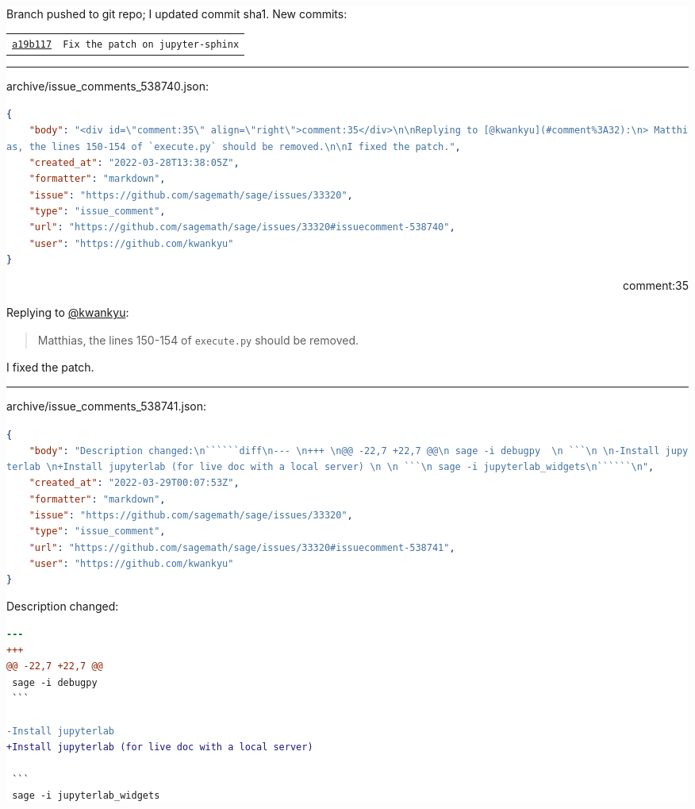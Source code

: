 <div id="comment:34"></div>

Branch pushed to git repo; I updated commit sha1. New commits:
<table><tr><td><a href="https://github.com/sagemath/sagetrac-mirror/commit/a19b11731fa7e56ad56a1614c056df0a277f951b"><code>a19b117</code></a></td><td><code>Fix the patch on jupyter-sphinx</code></td></tr></table>




---

archive/issue_comments_538740.json:
```json
{
    "body": "<div id=\"comment:35\" align=\"right\">comment:35</div>\n\nReplying to [@kwankyu](#comment%3A32):\n> Matthias, the lines 150-154 of `execute.py` should be removed.\n\nI fixed the patch.",
    "created_at": "2022-03-28T13:38:05Z",
    "formatter": "markdown",
    "issue": "https://github.com/sagemath/sage/issues/33320",
    "type": "issue_comment",
    "url": "https://github.com/sagemath/sage/issues/33320#issuecomment-538740",
    "user": "https://github.com/kwankyu"
}
```

<div id="comment:35" align="right">comment:35</div>

Replying to [@kwankyu](#comment%3A32):
> Matthias, the lines 150-154 of `execute.py` should be removed.

I fixed the patch.



---

archive/issue_comments_538741.json:
```json
{
    "body": "Description changed:\n``````diff\n--- \n+++ \n@@ -22,7 +22,7 @@\n sage -i debugpy  \n ```\n \n-Install jupyterlab \n+Install jupyterlab (for live doc with a local server) \n \n ```\n sage -i jupyterlab_widgets\n``````\n",
    "created_at": "2022-03-29T00:07:53Z",
    "formatter": "markdown",
    "issue": "https://github.com/sagemath/sage/issues/33320",
    "type": "issue_comment",
    "url": "https://github.com/sagemath/sage/issues/33320#issuecomment-538741",
    "user": "https://github.com/kwankyu"
}
```

Description changed:
``````diff
--- 
+++ 
@@ -22,7 +22,7 @@
 sage -i debugpy  
 ```
 
-Install jupyterlab 
+Install jupyterlab (for live doc with a local server) 
 
 ```
 sage -i jupyterlab_widgets
``````
